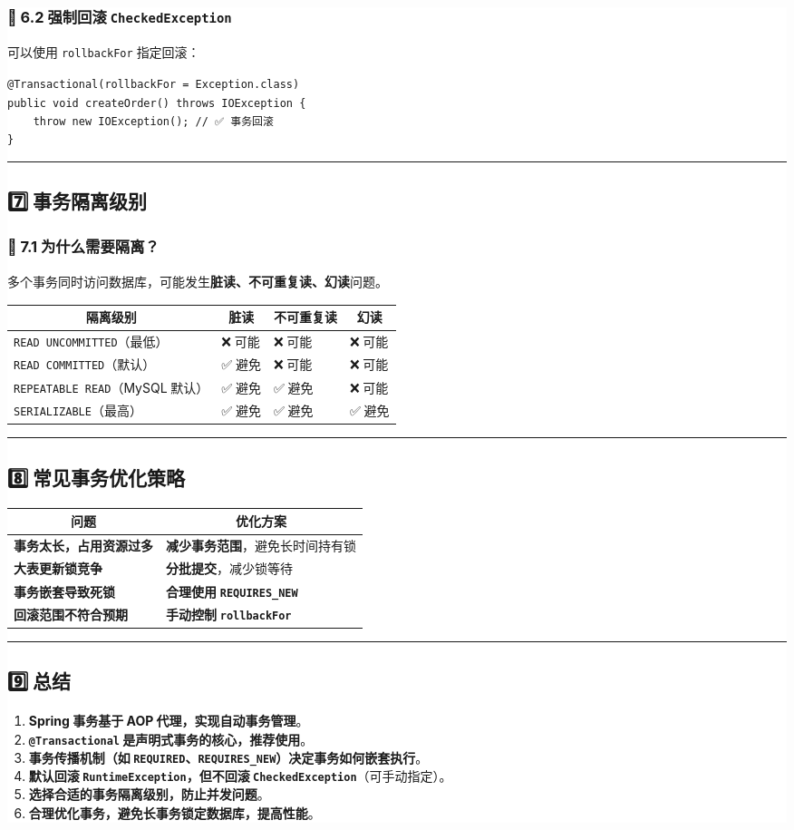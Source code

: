 ### **📌 6.2 强制回滚 `CheckedException`**

可以使用 `rollbackFor` 指定回滚：

```
@Transactional(rollbackFor = Exception.class)
public void createOrder() throws IOException { 
    throw new IOException(); // ✅ 事务回滚
}

```

---

## **7️⃣ 事务隔离级别**

### **📌 7.1 为什么需要隔离？**

多个事务同时访问数据库，可能发生**脏读、不可重复读、幻读**问题。

|**隔离级别**|**脏读**|**不可重复读**|**幻读**|
|---|---|---|---|
|`READ UNCOMMITTED`（最低）|❌ 可能|❌ 可能|❌ 可能|
|`READ COMMITTED`（默认）|✅ 避免|❌ 可能|❌ 可能|
|`REPEATABLE READ`（MySQL 默认）|✅ 避免|✅ 避免|❌ 可能|
|`SERIALIZABLE`（最高）|✅ 避免|✅ 避免|✅ 避免|

---

## **8️⃣ 常见事务优化策略**

|**问题**|**优化方案**|
|---|---|
|**事务太长，占用资源过多**|**减少事务范围**，避免长时间持有锁|
|**大表更新锁竞争**|**分批提交**，减少锁等待|
|**事务嵌套导致死锁**|**合理使用 `REQUIRES_NEW`**|
|**回滚范围不符合预期**|**手动控制 `rollbackFor`**|

---

## **9️⃣ 总结**

1. **Spring 事务基于 AOP 代理，实现自动事务管理**。
2. **`@Transactional` 是声明式事务的核心，推荐使用**。
3. **事务传播机制（如 `REQUIRED`、`REQUIRES_NEW`）决定事务如何嵌套执行**。
4. **默认回滚 `RuntimeException`，但不回滚 `CheckedException`**（可手动指定）。
5. **选择合适的事务隔离级别，防止并发问题**。
6. **合理优化事务，避免长事务锁定数据库，提高性能**。
